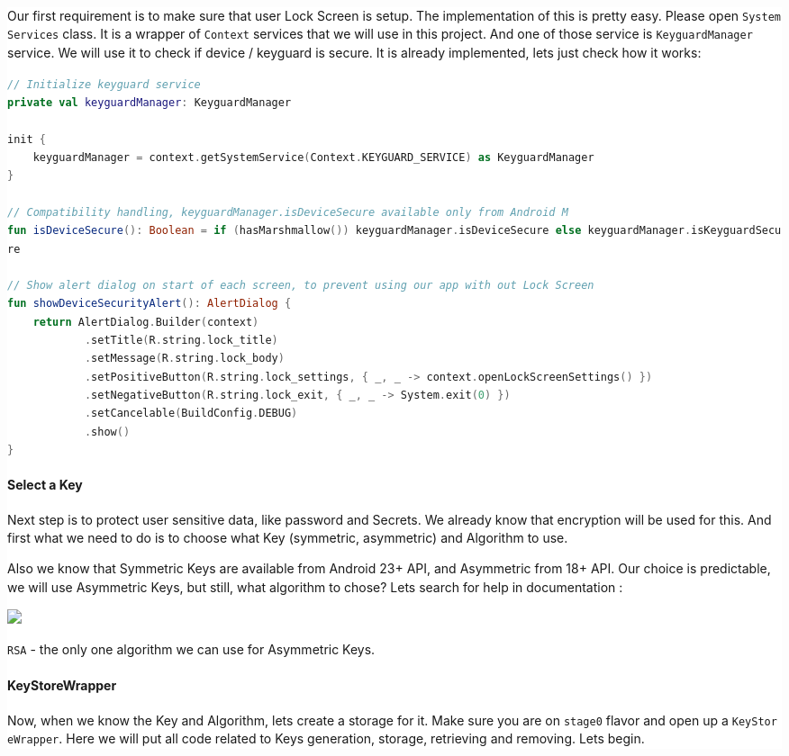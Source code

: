 Our first requirement is to make sure that user Lock Screen is setup. The implementation of this is pretty easy.
Please open `SystemServices` class. It is a wrapper of `Context` services that we will use in this project.
And one of those service is `KeyguardManager` service. We will use it to check if device / keyguard is secure.
It is already implemented, lets just check how it works:

```kotlin
// Initialize keyguard service
private val keyguardManager: KeyguardManager

init {
    keyguardManager = context.getSystemService(Context.KEYGUARD_SERVICE) as KeyguardManager
}

// Compatibility handling, keyguardManager.isDeviceSecure available only from Android M
fun isDeviceSecure(): Boolean = if (hasMarshmallow()) keyguardManager.isDeviceSecure else keyguardManager.isKeyguardSecure

// Show alert dialog on start of each screen, to prevent using our app with out Lock Screen
fun showDeviceSecurityAlert(): AlertDialog {
    return AlertDialog.Builder(context)
            .setTitle(R.string.lock_title)
            .setMessage(R.string.lock_body)
            .setPositiveButton(R.string.lock_settings, { _, _ -> context.openLockScreenSettings() })
            .setNegativeButton(R.string.lock_exit, { _, _ -> System.exit(0) })
            .setCancelable(BuildConfig.DEBUG)
            .show()
}
```

#### Select a Key

Next step is to protect user sensitive data, like password and Secrets. We already know that encryption will be used for this.
And first what we need to do is to choose what Key (symmetric, asymmetric) and Algorithm to use.

Also we know that Symmetric Keys are available from Android 23+ API, and Asymmetric from 18+ API. Our choice is predictable,
we will use Asymmetric Keys, but still, what algorithm to chose? Lets search for help in documentation :

![](/assets/workshop-9.png)

`RSA` - the only one algorithm we can use for Asymmetric Keys.

#### KeyStoreWrapper

Now, when we know the Key and Algorithm, lets create a storage for it. Make sure you are on `stage0` flavor and open up
a `KeyStoreWrapper`. Here we will put all code related to Keys  generation, storage, retrieving and removing. Lets begin.
